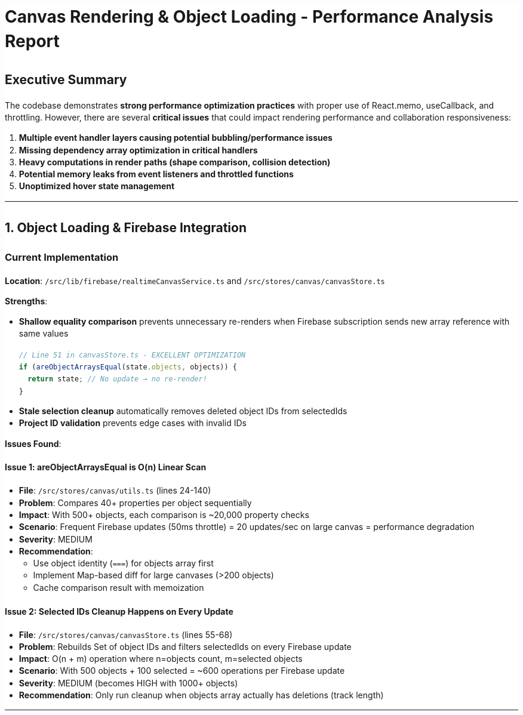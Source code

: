 # Canvas Rendering & Object Loading - Performance Analysis Report

## Executive Summary

The codebase demonstrates **strong performance optimization practices** with proper use of React.memo, useCallback, and throttling. However, there are several **critical issues** that could impact rendering performance and collaboration responsiveness:

1. **Multiple event handler layers causing potential bubbling/performance issues**
2. **Missing dependency array optimization in critical handlers**
3. **Heavy computations in render paths (shape comparison, collision detection)**
4. **Potential memory leaks from event listeners and throttled functions**
5. **Unoptimized hover state management**

---

## 1. Object Loading & Firebase Integration

### Current Implementation

**Location**: `/src/lib/firebase/realtimeCanvasService.ts` and `/src/stores/canvas/canvasStore.ts`

**Strengths**:
- **Shallow equality comparison** prevents unnecessary re-renders when Firebase subscription sends new array reference with same values
  ```typescript
  // Line 51 in canvasStore.ts - EXCELLENT OPTIMIZATION
  if (areObjectArraysEqual(state.objects, objects)) {
    return state; // No update → no re-render!
  }
  ```
- **Stale selection cleanup** automatically removes deleted object IDs from selectedIds
- **Project ID validation** prevents edge cases with invalid IDs

**Issues Found**:

#### Issue 1: areObjectArraysEqual is O(n) Linear Scan
- **File**: `/src/stores/canvas/utils.ts` (lines 24-140)
- **Problem**: Compares 40+ properties per object sequentially
- **Impact**: With 500+ objects, each comparison is ~20,000 property checks
- **Scenario**: Frequent Firebase updates (50ms throttle) = 20 updates/sec on large canvas = performance degradation
- **Severity**: MEDIUM
- **Recommendation**: 
  - Use object identity (`===`) for objects array first
  - Implement Map-based diff for large canvases (>200 objects)
  - Cache comparison result with memoization

#### Issue 2: Selected IDs Cleanup Happens on Every Update
- **File**: `/src/stores/canvas/canvasStore.ts` (lines 55-68)
- **Problem**: Rebuilds Set of object IDs and filters selectedIds on every Firebase update
- **Impact**: O(n + m) operation where n=objects count, m=selected objects
- **Scenario**: With 500 objects + 100 selected = ~600 operations per Firebase update
- **Severity**: MEDIUM (becomes HIGH with 1000+ objects)
- **Recommendation**: Only run cleanup when objects array actually has deletions (track length)

---